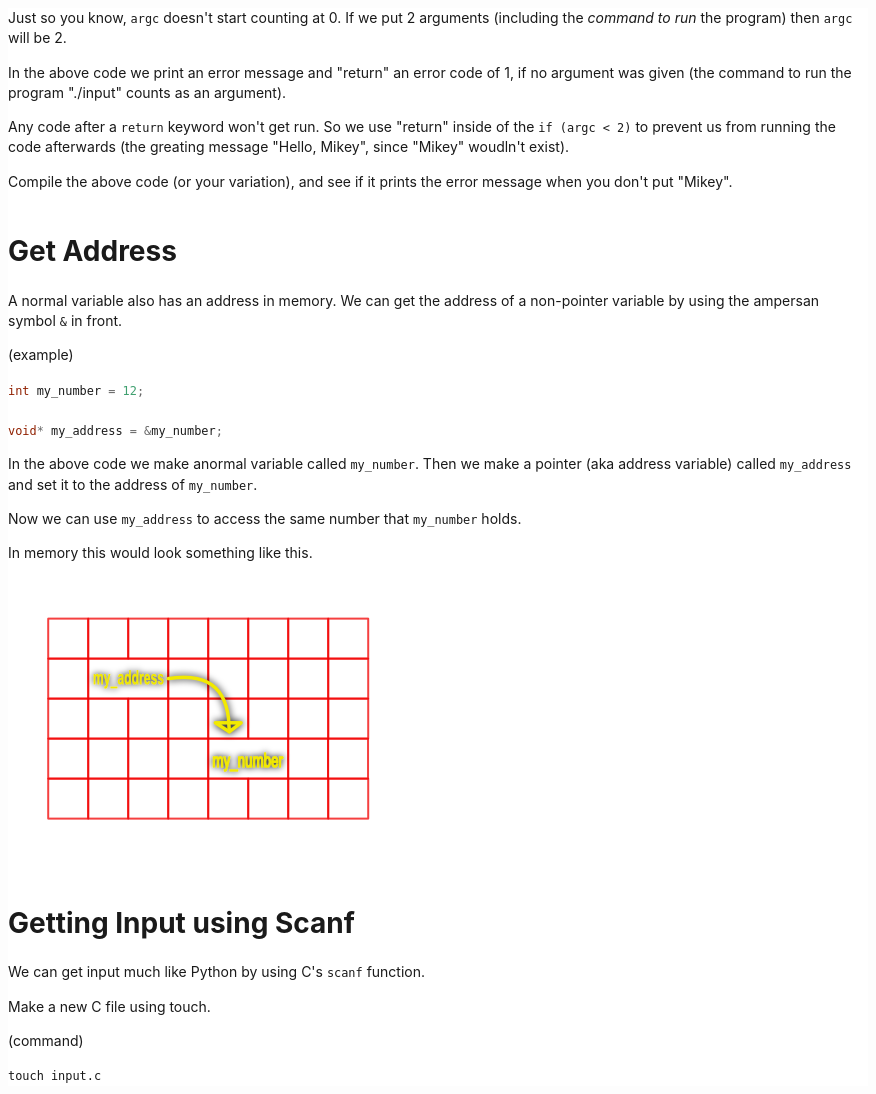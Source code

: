 Just so you know, `argc` doesn't start counting at 0. If we put 2 arguments (including the *command to run* the program) then `argc` will be 2.

In the above code we print an error message and "return" an error code of 1, if no argument was given (the command to run the program "./input" counts as an argument).

Any code after a `return` keyword won't get run. So we use "return" inside of the `if (argc < 2)` to prevent us from running the code afterwards (the greating message "Hello, Mikey", since "Mikey" woudln't exist).

Compile the above code (or your variation), and see if it prints the error message when you don't put "Mikey".

# Get Address
A normal variable also has an address in memory. We can get the address of a non-pointer variable by using the ampersan symbol `&` in front.

(example)
```c
int my_number = 12;

void* my_address = &my_number;
```

In the above code we make anormal variable called `my_number`. Then we make a pointer (aka address variable) called `my_address` and set it to the address of `my_number`.

Now we can use `my_address` to access the same number that `my_number` holds.

In memory this would look something like this.

![memory address from variable](/Assets/memory_address_from_variable.png)

# Getting Input using Scanf
We can get input much like Python by using C's `scanf` function.

Make a new C file using touch.

(command)
```
touch input.c
```
